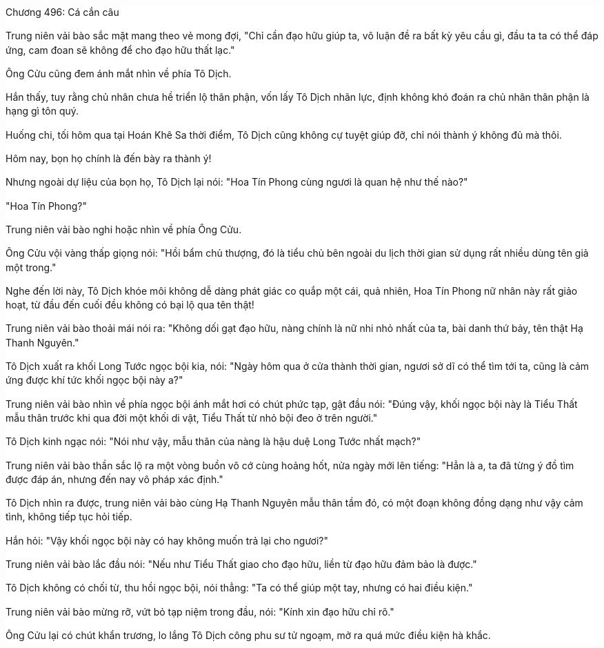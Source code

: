 




Chương 496: Cá cắn câu


Trung niên vải bào sắc mặt mang theo vẻ mong đợi, "Chỉ cần đạo hữu giúp ta, vô luận đề ra bất kỳ yêu cầu gì, đầu ta ta có thể đáp ứng, cam đoan sẽ không để cho đạo hữu thất lạc."

Ông Cửu cũng đem ánh mắt nhìn về phía Tô Dịch.

Hắn thấy, tuy rằng chủ nhân chưa hề triển lộ thân phận, vốn lấy Tô Dịch nhãn lực, định không khó đoán ra chủ nhân thân phận là hạng gì tôn quý.

Huống chi, tối hôm qua tại Hoán Khê Sa thời điểm, Tô Dịch cũng không cự tuyệt giúp đỡ, chỉ nói thành ý không đủ mà thôi.

Hôm nay, bọn họ chính là đến bày ra thành ý!

Nhưng ngoài dự liệu của bọn họ, Tô Dịch lại nói: "Hoa Tín Phong cùng ngươi là quan hệ như thế nào?"

"Hoa Tín Phong?"

Trung niên vải bào nghi hoặc nhìn về phía Ông Cửu.

Ông Cửu vội vàng thấp giọng nói: "Hồi bẩm chủ thượng, đó là tiểu chủ bên ngoài du lịch thời gian sử dụng rất nhiều dùng tên giả một trong."

Nghe đến lời này, Tô Dịch khóe môi không dễ dàng phát giác co quắp một cái, quả nhiên, Hoa Tín Phong nữ nhân này rất giảo hoạt, từ đầu đến cuối đều không có bại lộ qua tên thật!

Trung niên vải bào thoải mái nói ra: "Không dối gạt đạo hữu, nàng chính là nữ nhi nhỏ nhất của ta, bài danh thứ bảy, tên thật Hạ Thanh Nguyên."

Tô Dịch xuất ra khối Long Tước ngọc bội kia, nói: "Ngày hôm qua ở cửa thành thời gian, ngươi sở dĩ có thể tìm tới ta, cũng là cảm ứng được khí tức khối ngọc bội này a?"

Trung niên vải bào nhìn về phía ngọc bội ánh mắt hơi có chút phức tạp, gật đầu nói: "Đúng vậy, khối ngọc bội này là Tiểu Thất mẫu thân trước khi qua đời một khối di vật, Tiểu Thất từ nhỏ bội đeo ở trên người."

Tô Dịch kinh ngạc nói: "Nói như vậy, mẫu thân của nàng là hậu duệ Long Tước nhất mạch?"

Trung niên vải bào thần sắc lộ ra một vòng buồn vô cớ cùng hoảng hốt, nửa ngày mới lên tiếng: "Hẳn là a, ta đã từng ý đồ tìm được đáp án, nhưng đến nay vô pháp xác định."

Tô Dịch nhìn ra được, trung niên vải bào cùng Hạ Thanh Nguyên mẫu thân tầm đó, có một đoạn không đồng dạng như vậy cảm tình, không tiếp tục hỏi tiếp.

Hắn hỏi: "Vậy khối ngọc bội này có hay không muốn trả lại cho ngươi?"

Trung niên vải bào lắc đầu nói: "Nếu như Tiểu Thất giao cho đạo hữu, liền từ đạo hữu đảm bảo là được."

Tô Dịch không có chối từ, thu hồi ngọc bội, nói thẳng: "Ta có thể giúp một tay, nhưng có hai điều kiện."

Trung niên vải bào mừng rỡ, vứt bỏ tạp niệm trong đầu, nói: "Kính xin đạo hữu chỉ rõ."

Ông Cửu lại có chút khẩn trương, lo lắng Tô Dịch công phu sư tử ngoạm, mở ra quá mức điều kiện hà khắc.
